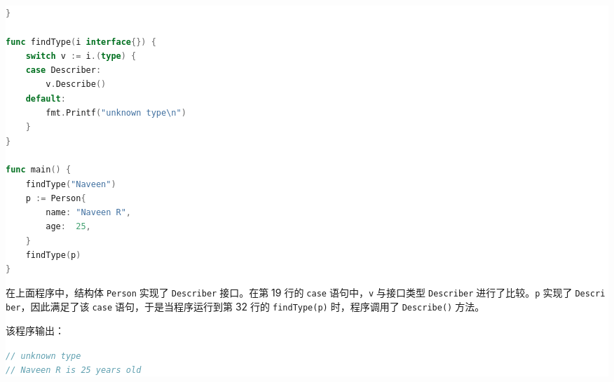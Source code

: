 ```go
}

func findType(i interface{}) {
    switch v := i.(type) {
    case Describer:
        v.Describe()
    default:
        fmt.Printf("unknown type\n")
    }
}

func main() {
    findType("Naveen")
    p := Person{
        name: "Naveen R",
        age:  25,
    }
    findType(p)
}
```

在上面程序中，结构体 `Person` 实现了 `Describer` 接口。在第 19 行的 `case` 语句中，`v` 与接口类型 `Describer` 进行了比较。`p` 实现了 `Describer`，因此满足了该 `case` 语句，于是当程序运行到第 32 行的 `findType(p)` 时，程序调用了 `Describe()` 方法。

该程序输出：

```go
// unknown type
// Naveen R is 25 years old
```
